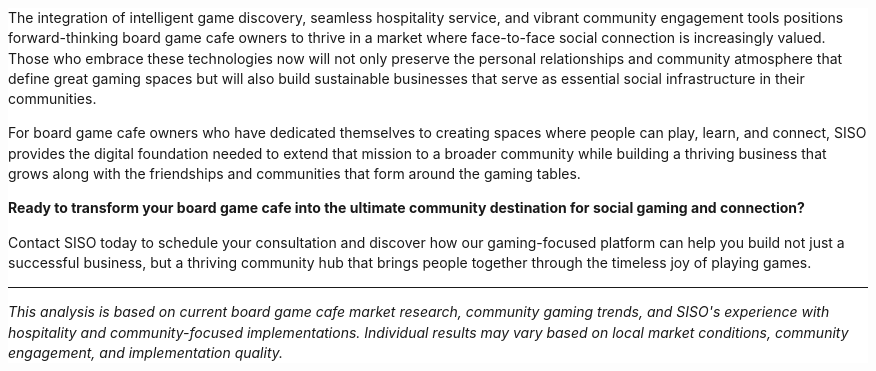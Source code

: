 The integration of intelligent game discovery, seamless hospitality service, and vibrant community engagement tools positions forward-thinking board game cafe owners to thrive in a market where face-to-face social connection is increasingly valued. Those who embrace these technologies now will not only preserve the personal relationships and community atmosphere that define great gaming spaces but will also build sustainable businesses that serve as essential social infrastructure in their communities.

For board game cafe owners who have dedicated themselves to creating spaces where people can play, learn, and connect, SISO provides the digital foundation needed to extend that mission to a broader community while building a thriving business that grows along with the friendships and communities that form around the gaming tables.

**Ready to transform your board game cafe into the ultimate community destination for social gaming and connection?**

Contact SISO today to schedule your consultation and discover how our gaming-focused platform can help you build not just a successful business, but a thriving community hub that brings people together through the timeless joy of playing games.

---

*This analysis is based on current board game cafe market research, community gaming trends, and SISO's experience with hospitality and community-focused implementations. Individual results may vary based on local market conditions, community engagement, and implementation quality.*